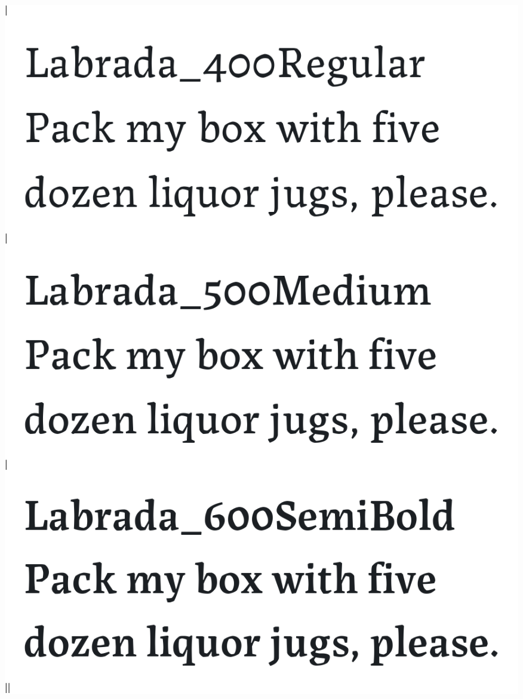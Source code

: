 |![Labrada_400Regular](.//400Regular/Labrada_400Regular.ttf.png)|![Labrada_500Medium](.//500Medium/Labrada_500Medium.ttf.png)|![Labrada_600SemiBold](.//600SemiBold/Labrada_600SemiBold.ttf.png)||